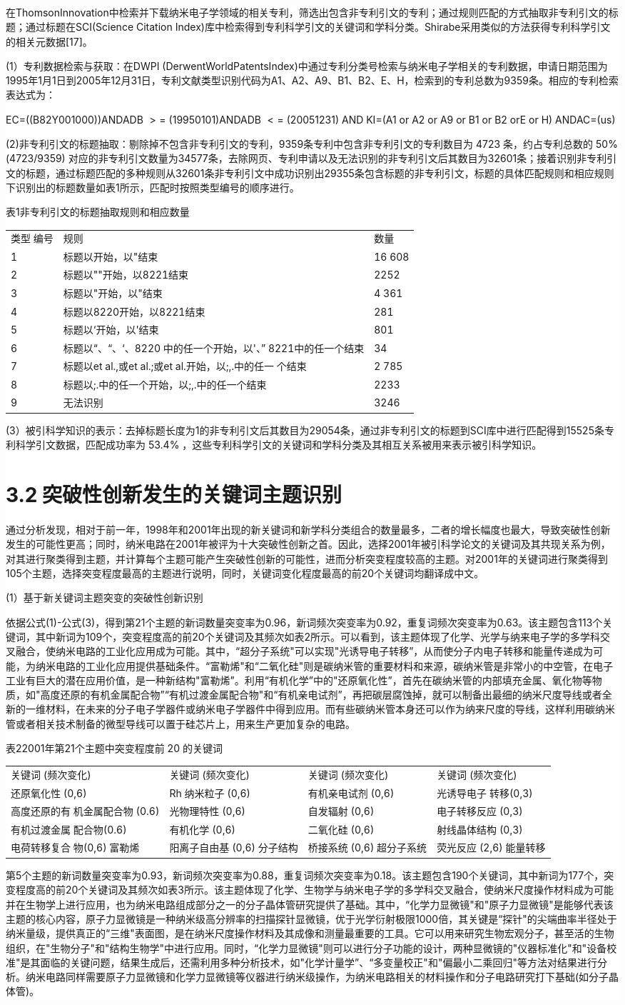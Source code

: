 在ThomsonInnovation中检索并下载纳米电子学领域的相关专利，筛选出包含非专利引文的专利；通过规则匹配的方式抽取非专利引文的标题；通过标题在SCI(Science Citation Index)库中检索得到专利科学引文的关键词和学科分类。Shirabe采用类似的方法获得专利科学引文的相关元数据[17]。

(1）专利数据检索与获取：在DWPI (DerwentWorldPatentsIndex)中通过专利分类号检索与纳米电子学相关的专利数据，申请日期范围为1995年1月1日到2005年12月31日，专利文献类型识别代码为A1、A2、A9、B1、B2、E、H，检索到的专利总数为9359条。相应的专利检索表达式为：

EC=((B82Y001000))ANDADB $> =$ (19950101)ANDADB $< =$ (20051231) AND KI=(A1 or A2 or A9 or B1 or B2 orE or H) ANDAC=(us)

(2)非专利引文的标题抽取：剔除掉不包含非专利引文的专利，9359条专利中包含非专利引文的专利数目为 4723 条，约占专利总数的 $5 0 \% ( 4 7 2 3 / 9 3 5 9 )$ 对应的非专利引文数量为34577条，去除网页、专利申请以及无法识别的非专利引文后其数目为32601条；接着识别非专利引文的标题，通过标题匹配的多种规则从32601条非专利引文中成功识别出29355条包含标题的非专利引文，标题的具体匹配规则和相应规则下识别出的标题数量如表1所示，匹配时按照类型编号的顺序进行。

表1非专利引文的标题抽取规则和相应数量  

<html><body><table><tr><td>类型 编号</td><td>规则</td><td>数量</td></tr><tr><td>1</td><td>标题以开始，以"结束</td><td>16 608</td></tr><tr><td>2</td><td>标题以""开始，以8221结束</td><td>2252</td></tr><tr><td>3</td><td>标题以"开始，以"结束</td><td>4 361</td></tr><tr><td>4</td><td>标题以8220开始，以8221结束</td><td>281</td></tr><tr><td>5</td><td>标题以‘开始，以'结束</td><td>801</td></tr><tr><td>6</td><td>标题以“、“、‘、8220 中的任一个开始，以'、” 8221中的任一个结束</td><td>34</td></tr><tr><td>7</td><td>标题以et al.,或et al.;或et al.开始，以;,.中的任一 个结束</td><td>2 785</td></tr><tr><td>8</td><td>标题以;.中的任一个开始，以;,.中的任一个结束</td><td>2233</td></tr><tr><td>9</td><td>无法识别</td><td>3246</td></tr></table></body></html>

(3）被引科学知识的表示：去掉标题长度为1的非专利引文后其数目为29054条，通过非专利引文的标题到SCI库中进行匹配得到15525条专利科学引文数据，匹配成功率为 $5 3 . 4 \%$ ，这些专利科学引文的关键词和学科分类及其相互关系被用来表示被引科学知识。

# 3.2 突破性创新发生的关键词主题识别

通过分析发现，相对于前一年，1998年和2001年出现的新关键词和新学科分类组合的数量最多，二者的增长幅度也最大，导致突破性创新发生的可能性更高；同时，纳米电路在2001年被评为十大突破性创新之首。因此，选择2001年被引科学论文的关键词及其共现关系为例，对其进行聚类得到主题，并计算每个主题可能产生突破性创新的可能性，进而分析突变程度较高的主题。对2001年的关键词进行聚类得到105个主题，选择突变程度最高的主题进行说明，同时，关键词变化程度最高的前20个关键词均翻译成中文。

(1）基于新关键词主题突变的突破性创新识别

依据公式(1)-公式(3)，得到第21个主题的新词数量突变率为0.96，新词频次突变率为0.92，重复词频次突变率为0.63。该主题包含113个关键词，其中新词为109个，突变程度高的前20个关键词及其频次如表2所示。可以看到，该主题体现了化学、光学与纳来电子学的多学科交叉融合，使纳米电路的工业化应用成为可能。其中，“超分子系统"可以实现"光诱导电子转移”，从而使分子内电子转移和能量传递成为可能，为纳米电路的工业化应用提供基础条件。“富勒烯"和“二氧化硅"则是碳纳米管的重要材料和来源，碳纳米管是非常小的中空管，在电子工业有巨大的潜在应用价值，是一种新结构"富勒烯”。利用“有机化学”中的"还原氧化性”，首先在碳纳米管的内部填充金属、氧化物等物质，如"高度还原的有机金属配合物”“有机过渡金属配合物"和“有机亲电试剂”，再把碳层腐蚀掉，就可以制备出最细的纳米尺度导线或者全新的一维材料，在未来的分子电子学器件或纳米电子学器件中得到应用。而有些碳纳米管本身还可以作为纳来尺度的导线，这样利用碳纳米管或者相关技术制备的微型导线可以置于硅芯片上，用来生产更加复杂的电路。

表22001年第21个主题中突变程度前 20 的关键词  

<html><body><table><tr><td>关键词 (频次变化)</td><td>关键词 (频次变化)</td><td>关键词 (频次变化)</td><td>关键词 (频次变化)</td></tr><tr><td>还原氧化性 (0,6)</td><td>Rh 纳米粒子 (0,6)</td><td>有机亲电试剂 (0,6)</td><td>光诱导电子 转移(0,3)</td></tr><tr><td>高度还原的有 机金属配合物 (0.6)</td><td>光物理特性 (0,6)</td><td>自发辐射 (0,6)</td><td>电子转移反应 (0,3)</td></tr><tr><td>有机过渡金属 配合物(0.6)</td><td>有机化学 (0,6)</td><td>二氧化硅 (0,6)</td><td>射线晶体结构 (0,3)</td></tr><tr><td>电荷转移复合 物(0,6) 富勒烯</td><td>阳离子自由基 (0,6) 分子结构</td><td>桥接系统 (0,6) 超分子系统</td><td>荧光反应 (2,6) 能量转移</td></tr></table></body></html>

第5个主题的新词数量突变率为0.93，新词频次突变率为0.88，重复词频次突变率为0.18。该主题包含190个关键词，其中新词为177个，突变程度高的前20个关键词及其频次如表3所示。该主题体现了化学、生物学与纳米电子学的多学科交叉融合，使纳米尺度操作材料成为可能并在生物学上进行应用，也为纳米电路组成部分之一的分子晶体管研究提供了基础。其中，“化学力显微镜"和"原子力显微镜"是能够代表该主题的核心内容，原子力显微镜是一种纳米级高分辨率的扫描探针显微镜，优于光学衍射极限1000倍，其关键是“探针"的尖端曲率半径处于纳米量级，提供真正的“三维"表面图，是在纳米尺度操作材料及其成像和测量最重要的工具。它可以用来研究生物宏观分子，甚至活的生物组织，在"生物分子"和"结构生物学"中进行应用。同时，“化学力显微镜"则可以进行分子功能的设计，两种显微镜的"仪器标准化"和"设备校准"是其面临的关键问题，结果生成后，还需利用多种分析技术，如"化学计量学”、“多变量校正"和"偏最小二乘回归"等方法对结果进行分析。纳米电路同样需要原子力显微镜和化学力显微镜等仪器进行纳米级操作，为纳米电路相关的材料操作和分子电路研究打下基础(如分子晶体管)。
